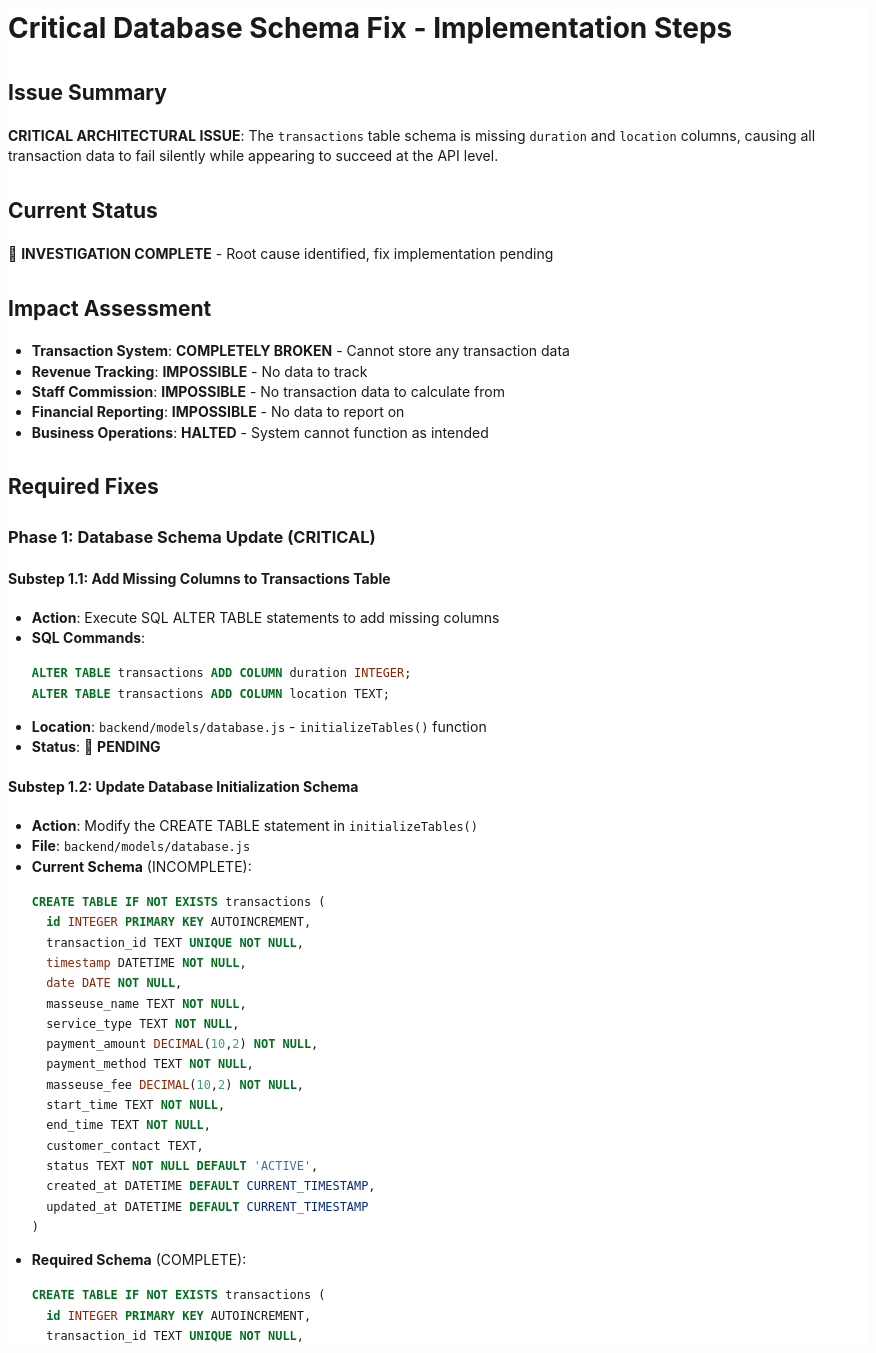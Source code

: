 # Critical Database Schema Fix - Implementation Steps

## Issue Summary
**CRITICAL ARCHITECTURAL ISSUE**: The `transactions` table schema is missing `duration` and `location` columns, causing all transaction data to fail silently while appearing to succeed at the API level.

## Current Status
🔄 **INVESTIGATION COMPLETE** - Root cause identified, fix implementation pending

## Impact Assessment
- **Transaction System**: **COMPLETELY BROKEN** - Cannot store any transaction data
- **Revenue Tracking**: **IMPOSSIBLE** - No data to track
- **Staff Commission**: **IMPOSSIBLE** - No transaction data to calculate from
- **Financial Reporting**: **IMPOSSIBLE** - No data to report on
- **Business Operations**: **HALTED** - System cannot function as intended

## Required Fixes

### **Phase 1: Database Schema Update (CRITICAL)**

#### **Substep 1.1: Add Missing Columns to Transactions Table**
- **Action**: Execute SQL ALTER TABLE statements to add missing columns
- **SQL Commands**:
  ```sql
  ALTER TABLE transactions ADD COLUMN duration INTEGER;
  ALTER TABLE transactions ADD COLUMN location TEXT;
  ```
- **Location**: `backend/models/database.js` - `initializeTables()` function
- **Status**: 🔴 **PENDING**

#### **Substep 1.2: Update Database Initialization Schema**
- **Action**: Modify the CREATE TABLE statement in `initializeTables()`
- **File**: `backend/models/database.js`
- **Current Schema** (INCOMPLETE):
  ```sql
  CREATE TABLE IF NOT EXISTS transactions (
    id INTEGER PRIMARY KEY AUTOINCREMENT,
    transaction_id TEXT UNIQUE NOT NULL,
    timestamp DATETIME NOT NULL,
    date DATE NOT NULL,
    masseuse_name TEXT NOT NULL,
    service_type TEXT NOT NULL,
    payment_amount DECIMAL(10,2) NOT NULL,
    payment_method TEXT NOT NULL,
    masseuse_fee DECIMAL(10,2) NOT NULL,
    start_time TEXT NOT NULL,
    end_time TEXT NOT NULL,
    customer_contact TEXT,
    status TEXT NOT NULL DEFAULT 'ACTIVE',
    created_at DATETIME DEFAULT CURRENT_TIMESTAMP,
    updated_at DATETIME DEFAULT CURRENT_TIMESTAMP
  )
  ```
- **Required Schema** (COMPLETE):
  ```sql
  CREATE TABLE IF NOT EXISTS transactions (
    id INTEGER PRIMARY KEY AUTOINCREMENT,
    transaction_id TEXT UNIQUE NOT NULL,
  ```